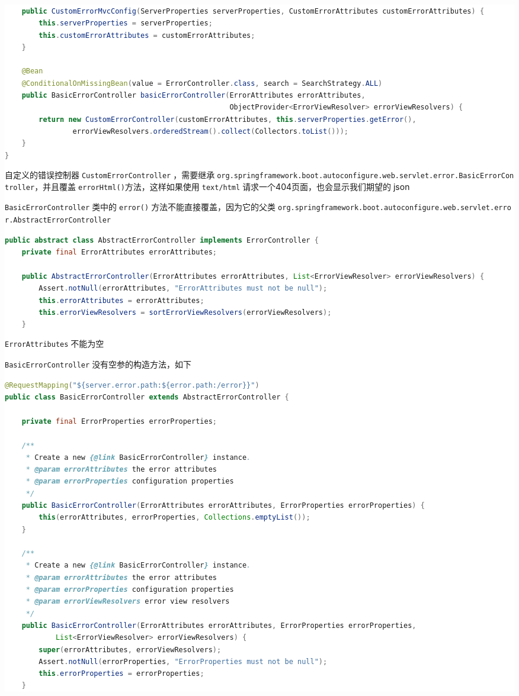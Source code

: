 ```java
    public CustomErrorMvcConfig(ServerProperties serverProperties, CustomErrorAttributes customErrorAttributes) {
        this.serverProperties = serverProperties;
        this.customErrorAttributes = customErrorAttributes;
    }

    @Bean
    @ConditionalOnMissingBean(value = ErrorController.class, search = SearchStrategy.ALL)
    public BasicErrorController basicErrorController(ErrorAttributes errorAttributes,
                                                     ObjectProvider<ErrorViewResolver> errorViewResolvers) {
        return new CustomErrorController(customErrorAttributes, this.serverProperties.getError(),
                errorViewResolvers.orderedStream().collect(Collectors.toList()));
    }
}
```

自定义的错误控制器 `CustomErrorController` ，需要继承 `org.springframework.boot.autoconfigure.web.servlet.error.BasicErrorController`，并且覆盖 `errorHtml()`方法，这样如果使用 `text/html` 请求一个404页面，也会显示我们期望的 json


`BasicErrorController` 类中的 `error()` 方法不能直接覆盖，因为它的父类 `org.springframework.boot.autoconfigure.web.servlet.error.AbstractErrorController`

```java
public abstract class AbstractErrorController implements ErrorController {
    private final ErrorAttributes errorAttributes;

	public AbstractErrorController(ErrorAttributes errorAttributes, List<ErrorViewResolver> errorViewResolvers) {
		Assert.notNull(errorAttributes, "ErrorAttributes must not be null");
		this.errorAttributes = errorAttributes;
		this.errorViewResolvers = sortErrorViewResolvers(errorViewResolvers);
	}
```

`ErrorAttributes` 不能为空

`BasicErrorController` 没有空参的构造方法，如下

```java
@RequestMapping("${server.error.path:${error.path:/error}}")
public class BasicErrorController extends AbstractErrorController {

	private final ErrorProperties errorProperties;

	/**
	 * Create a new {@link BasicErrorController} instance.
	 * @param errorAttributes the error attributes
	 * @param errorProperties configuration properties
	 */
	public BasicErrorController(ErrorAttributes errorAttributes, ErrorProperties errorProperties) {
		this(errorAttributes, errorProperties, Collections.emptyList());
	}

	/**
	 * Create a new {@link BasicErrorController} instance.
	 * @param errorAttributes the error attributes
	 * @param errorProperties configuration properties
	 * @param errorViewResolvers error view resolvers
	 */
	public BasicErrorController(ErrorAttributes errorAttributes, ErrorProperties errorProperties,
			List<ErrorViewResolver> errorViewResolvers) {
		super(errorAttributes, errorViewResolvers);
		Assert.notNull(errorProperties, "ErrorProperties must not be null");
		this.errorProperties = errorProperties;
	}
```